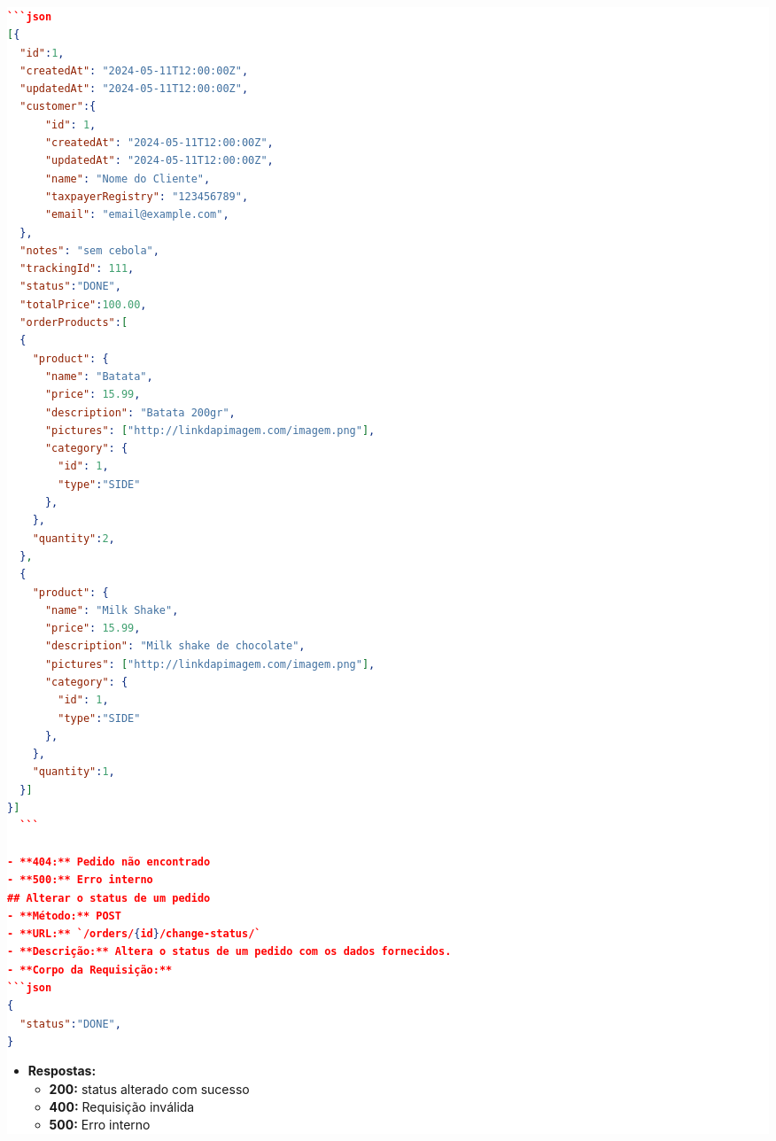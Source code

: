   ```json
  ```json
  [{
    "id":1,
    "createdAt": "2024-05-11T12:00:00Z",
    "updatedAt": "2024-05-11T12:00:00Z",
    "customer":{
        "id": 1,
        "createdAt": "2024-05-11T12:00:00Z",
        "updatedAt": "2024-05-11T12:00:00Z",
        "name": "Nome do Cliente",
        "taxpayerRegistry": "123456789",
        "email": "email@example.com",
    },
    "notes": "sem cebola",
    "trackingId": 111,
    "status":"DONE",
    "totalPrice":100.00,
    "orderProducts":[
    {
      "product": {
        "name": "Batata",
        "price": 15.99,
        "description": "Batata 200gr",
        "pictures": ["http://linkdapimagem.com/imagem.png"],
        "category": {
          "id": 1,
          "type":"SIDE"
        },
      },
      "quantity":2,
    },
    {
      "product": {
        "name": "Milk Shake",
        "price": 15.99,
        "description": "Milk shake de chocolate",
        "pictures": ["http://linkdapimagem.com/imagem.png"],
        "category": {
          "id": 1,
          "type":"SIDE"
        },
      },
      "quantity":1,
    }]
  }]
    ```

  - **404:** Pedido não encontrado
  - **500:** Erro interno
## Alterar o status de um pedido
- **Método:** POST
- **URL:** `/orders/{id}/change-status/`
- **Descrição:** Altera o status de um pedido com os dados fornecidos.
- **Corpo da Requisição:**
  ```json
  {
    "status":"DONE",
  }
  ```
- **Respostas:**
  - **200:** status alterado com sucesso
  - **400:** Requisição inválida
  - **500:** Erro interno
